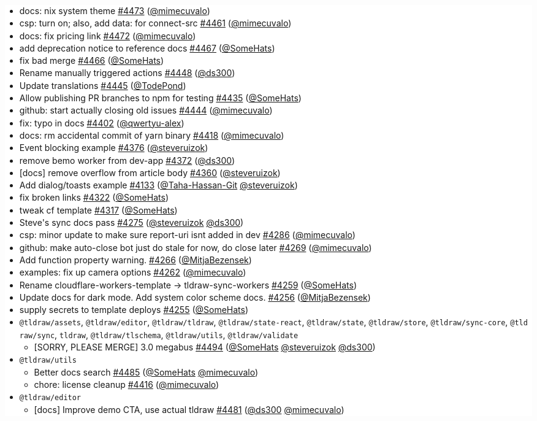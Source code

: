 - docs: nix system theme [#4473](https://github.com/tldraw/tldraw/pull/4473) ([@mimecuvalo](https://github.com/mimecuvalo))
- csp: turn on; also, add data: for connect-src [#4461](https://github.com/tldraw/tldraw/pull/4461) ([@mimecuvalo](https://github.com/mimecuvalo))
- docs: fix pricing link [#4472](https://github.com/tldraw/tldraw/pull/4472) ([@mimecuvalo](https://github.com/mimecuvalo))
- add deprecation notice to reference docs [#4467](https://github.com/tldraw/tldraw/pull/4467) ([@SomeHats](https://github.com/SomeHats))
- fix bad merge [#4466](https://github.com/tldraw/tldraw/pull/4466) ([@SomeHats](https://github.com/SomeHats))
- Rename manually triggered actions [#4448](https://github.com/tldraw/tldraw/pull/4448) ([@ds300](https://github.com/ds300))
- Update translations [#4445](https://github.com/tldraw/tldraw/pull/4445) ([@TodePond](https://github.com/TodePond))
- Allow publishing PR branches to npm for testing [#4435](https://github.com/tldraw/tldraw/pull/4435) ([@SomeHats](https://github.com/SomeHats))
- github: start actually closing old issues [#4444](https://github.com/tldraw/tldraw/pull/4444) ([@mimecuvalo](https://github.com/mimecuvalo))
- fix: typo in docs [#4402](https://github.com/tldraw/tldraw/pull/4402) ([@qwertyu-alex](https://github.com/qwertyu-alex))
- docs: rm accidental commit of yarn binary [#4418](https://github.com/tldraw/tldraw/pull/4418) ([@mimecuvalo](https://github.com/mimecuvalo))
- Event blocking example [#4376](https://github.com/tldraw/tldraw/pull/4376) ([@steveruizok](https://github.com/steveruizok))
- remove bemo worker from dev-app [#4372](https://github.com/tldraw/tldraw/pull/4372) ([@ds300](https://github.com/ds300))
- [docs] remove overflow from article body [#4360](https://github.com/tldraw/tldraw/pull/4360) ([@steveruizok](https://github.com/steveruizok))
- Add dialog/toasts example [#4133](https://github.com/tldraw/tldraw/pull/4133) ([@Taha-Hassan-Git](https://github.com/Taha-Hassan-Git) [@steveruizok](https://github.com/steveruizok))
- fix broken links [#4322](https://github.com/tldraw/tldraw/pull/4322) ([@SomeHats](https://github.com/SomeHats))
- tweak cf template [#4317](https://github.com/tldraw/tldraw/pull/4317) ([@SomeHats](https://github.com/SomeHats))
- Steve's sync docs pass [#4275](https://github.com/tldraw/tldraw/pull/4275) ([@steveruizok](https://github.com/steveruizok) [@ds300](https://github.com/ds300))
- csp: minor update to make sure report-uri isnt added in dev [#4286](https://github.com/tldraw/tldraw/pull/4286) ([@mimecuvalo](https://github.com/mimecuvalo))
- github: make auto-close bot just do stale for now, do close later [#4269](https://github.com/tldraw/tldraw/pull/4269) ([@mimecuvalo](https://github.com/mimecuvalo))
- Add function property warning. [#4266](https://github.com/tldraw/tldraw/pull/4266) ([@MitjaBezensek](https://github.com/MitjaBezensek))
- examples: fix up camera options [#4262](https://github.com/tldraw/tldraw/pull/4262) ([@mimecuvalo](https://github.com/mimecuvalo))
- Rename cloudflare-workers-template -> tldraw-sync-workers [#4259](https://github.com/tldraw/tldraw/pull/4259) ([@SomeHats](https://github.com/SomeHats))
- Update docs for dark mode. Add system color scheme docs. [#4256](https://github.com/tldraw/tldraw/pull/4256) ([@MitjaBezensek](https://github.com/MitjaBezensek))
- supply secrets to template deploys [#4255](https://github.com/tldraw/tldraw/pull/4255) ([@SomeHats](https://github.com/SomeHats))
- `@tldraw/assets`, `@tldraw/editor`, `@tldraw/tldraw`, `@tldraw/state-react`, `@tldraw/state`, `@tldraw/store`, `@tldraw/sync-core`, `@tldraw/sync`, `tldraw`, `@tldraw/tlschema`, `@tldraw/utils`, `@tldraw/validate`
  - [SORRY, PLEASE MERGE] 3.0 megabus [#4494](https://github.com/tldraw/tldraw/pull/4494) ([@SomeHats](https://github.com/SomeHats) [@steveruizok](https://github.com/steveruizok) [@ds300](https://github.com/ds300))
- `@tldraw/utils`
  - Better docs search [#4485](https://github.com/tldraw/tldraw/pull/4485) ([@SomeHats](https://github.com/SomeHats) [@mimecuvalo](https://github.com/mimecuvalo))
  - chore: license cleanup [#4416](https://github.com/tldraw/tldraw/pull/4416) ([@mimecuvalo](https://github.com/mimecuvalo))
- `@tldraw/editor`
  - [docs] Improve demo CTA, use actual tldraw [#4481](https://github.com/tldraw/tldraw/pull/4481) ([@ds300](https://github.com/ds300) [@mimecuvalo](https://github.com/mimecuvalo))